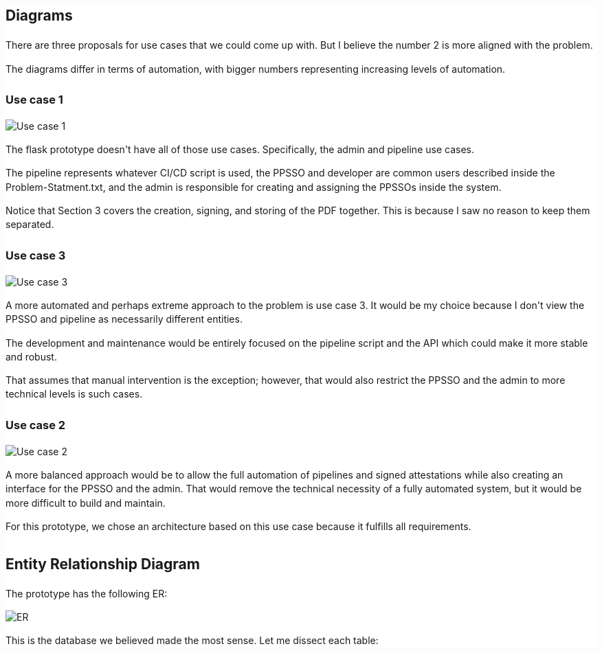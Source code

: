 ## Diagrams

There are three proposals for use cases that we could come up with. But I  believe the number 2  is more aligned with the problem.

The diagrams differ in terms of automation, with bigger numbers representing increasing levels of automation.

### Use case 1
<img width="1615" alt="Use case 1" src="https://github.com/JaoSchmidt/Siemens-Problem-Statement/assets/51456769/a2573246-d07d-46b1-8b76-03f1de3f40b4">

The flask prototype doesn't have all of those use cases. Specifically, the admin and pipeline use cases. 

The pipeline represents whatever CI/CD script is used, the PPSSO and developer are common users described inside the Problem-Statment.txt, and the admin is responsible for creating and assigning the PPSSOs inside the system.

Notice that Section 3 covers the creation, signing, and storing of the PDF together. 
This is because I saw no reason to keep them separated.

### Use case 3
<img width="1615" alt="Use case 3" src="https://github.com/JaoSchmidt/Siemens-Problem-Statement/assets/51456769/3f15d6cd-6e80-45a9-a396-8bdde9f07098">

A more automated and perhaps extreme approach to the problem is  use case 3.
It would be my choice because I don't view the PPSSO and pipeline as necessarily different entities.

The development and maintenance would be entirely focused on the pipeline script and the API which could make it more stable and robust.

That assumes that manual intervention is the exception; however, that would also restrict the PPSSO and the admin to more technical levels is such cases.

### Use case 2
<img width="1615" alt="Use case 2" src="https://github.com/JaoSchmidt/Siemens-Problem-Statement/assets/51456769/4fa795f6-2baf-4ea1-944b-d62e32703058">

A more balanced approach would be to allow the full automation of pipelines and signed attestations while also creating 
an interface for the PPSSO and the admin. That would remove the technical necessity of a fully automated system, but it would be more difficult to build and maintain.

For this prototype, we chose an architecture based on this use case because it fulfills all requirements.

## Entity Relationship Diagram

The prototype has the following ER:

![ER](https://github.com/JaoSchmidt/Siemens-Problem-Statement/assets/51456769/fe5474fa-639a-4729-969e-979a7b6eeca1)

This is the database we believed made the most sense. Let me dissect each table:
